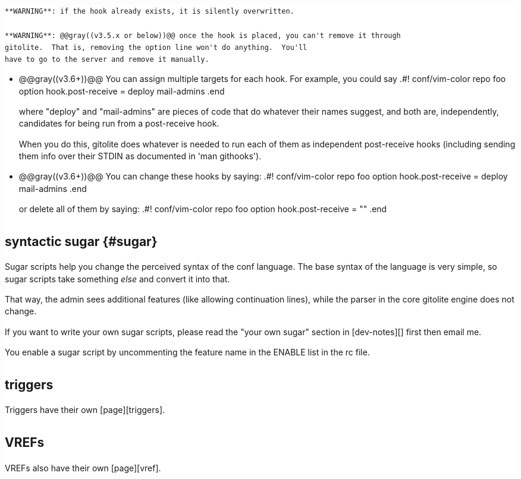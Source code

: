     **WARNING**: if the hook already exists, it is silently overwritten.

    **WARNING**: @@gray((v3.5.x or below))@@ once the hook is placed, you can't remove it through
    gitolite.  That is, removing the option line won't do anything.  You'll
    have to go to the server and remove it manually.

  * @@gray((v3.6+))@@ You can assign multiple targets for each hook.  For
    example, you could say
.#! conf/vim-color
        repo    foo
            option hook.post-receive    =   deploy mail-admins
.end

    where "deploy" and "mail-admins" are pieces of code that do whatever their
    names suggest, and both are, independently, candidates for being run from
    a post-receive hook.

    When you do this, gitolite does whatever is needed to run each of them as
    independent post-receive hooks (including sending them info over their
    STDIN as documented in 'man githooks').

  * @@gray((v3.6+))@@ You can change these hooks by saying:
.#! conf/vim-color
        repo    foo
            option hook.post-receive    =   deploy mail-admins
.end

    or delete all of them by saying:
.#! conf/vim-color
        repo    foo
            option hook.post-receive    =   ""
.end

## syntactic sugar {#sugar}

Sugar scripts help you change the perceived syntax of the conf language.  The
base syntax of the language is very simple, so sugar scripts take something
*else* and convert it into that.

That way, the admin sees additional features (like allowing continuation
lines), while the parser in the core gitolite engine does not change.

If you want to write your own sugar scripts, please read the "your own sugar"
section in [dev-notes][] first then email me.

You enable a sugar script by uncommenting the feature name in the ENABLE list
in the rc file.

## triggers

Triggers have their own [page][triggers].

## VREFs

VREFs also have their own [page][vref].
